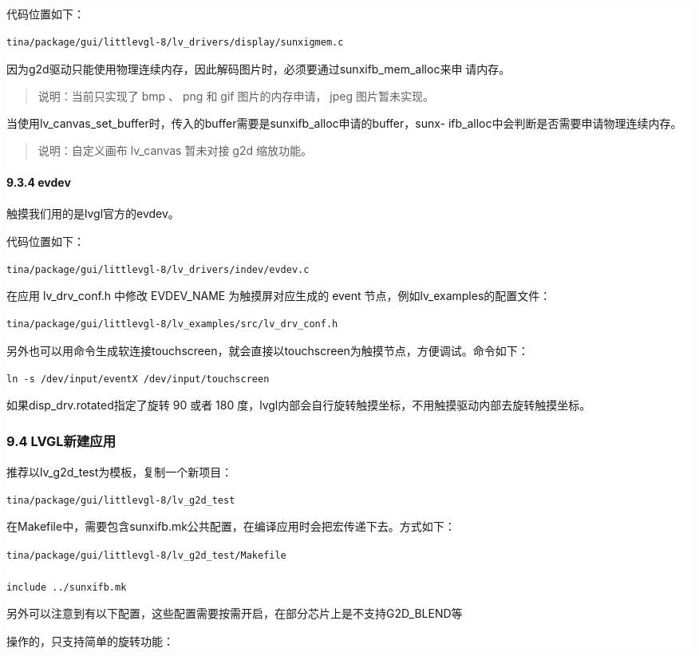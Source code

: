 
代码位置如下：

```
tina/package/gui/littlevgl-8/lv_drivers/display/sunxigmem.c
```

因为g2d驱动只能使用物理连续内存，因此解码图片时，必须要通过sunxifb_mem_alloc来申
请内存。


> 说明：当前只实现了 bmp 、 png 和 gif 图片的内存申请， jpeg 图片暂未实现。


当使用lv_canvas_set_buffer时，传入的buffer需要是sunxifb_alloc申请的buffer，sunx-
ifb_alloc中会判断是否需要申请物理连续内存。


> 说明：自定义画布 lv_canvas 暂未对接 g2d 缩放功能。


#### 9.3.4 evdev

触摸我们用的是lvgl官方的evdev。

代码位置如下：

```
tina/package/gui/littlevgl-8/lv_drivers/indev/evdev.c
```

在应用 lv_drv_conf.h 中修改 EVDEV_NAME 为触摸屏对应生成的 event 节点，例如lv_examples的配置文件：

```
tina/package/gui/littlevgl-8/lv_examples/src/lv_drv_conf.h
```

另外也可以用命令生成软连接touchscreen，就会直接以touchscreen为触摸节点，方便调试。命令如下：

```
ln -s /dev/input/eventX /dev/input/touchscreen
```

如果disp_drv.rotated指定了旋转 90 或者 180 度，lvgl内部会自行旋转触摸坐标，不用触摸驱动内部去旋转触摸坐标。

### 9.4 LVGL新建应用

推荐以lv_g2d_test为模板，复制一个新项目：

```
tina/package/gui/littlevgl-8/lv_g2d_test
```

在Makefile中，需要包含sunxifb.mk公共配置，在编译应用时会把宏传递下去。方式如下：

```
tina/package/gui/littlevgl-8/lv_g2d_test/Makefile

include ../sunxifb.mk
```

另外可以注意到有以下配置，这些配置需要按需开启，在部分芯片上是不支持G2D_BLEND等

操作的，只支持简单的旋转功能：
